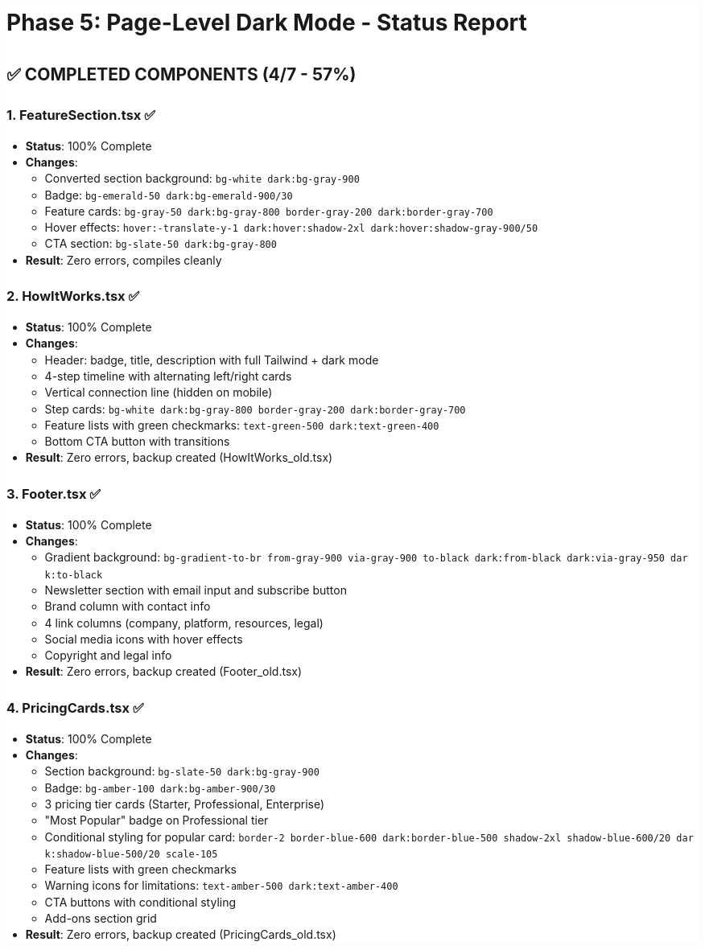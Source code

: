 # Phase 5: Page-Level Dark Mode - Status Report

## ✅ COMPLETED COMPONENTS (4/7 - 57%)

### 1. FeatureSection.tsx ✅
- **Status**: 100% Complete
- **Changes**:
  - Converted section background: `bg-white dark:bg-gray-900`
  - Badge: `bg-emerald-50 dark:bg-emerald-900/30`
  - Feature cards: `bg-gray-50 dark:bg-gray-800 border-gray-200 dark:border-gray-700`
  - Hover effects: `hover:-translate-y-1 dark:hover:shadow-2xl dark:hover:shadow-gray-900/50`
  - CTA section: `bg-slate-50 dark:bg-gray-800`
- **Result**: Zero errors, compiles cleanly

### 2. HowItWorks.tsx ✅
- **Status**: 100% Complete
- **Changes**:
  - Header: badge, title, description with full Tailwind + dark mode
  - 4-step timeline with alternating left/right cards
  - Vertical connection line (hidden on mobile)
  - Step cards: `bg-white dark:bg-gray-800 border-gray-200 dark:border-gray-700`
  - Feature lists with green checkmarks: `text-green-500 dark:text-green-400`
  - Bottom CTA button with transitions
- **Result**: Zero errors, backup created (HowItWorks_old.tsx)

### 3. Footer.tsx ✅
- **Status**: 100% Complete
- **Changes**:
  - Gradient background: `bg-gradient-to-br from-gray-900 via-gray-900 to-black dark:from-black dark:via-gray-950 dark:to-black`
  - Newsletter section with email input and subscribe button
  - Brand column with contact info
  - 4 link columns (company, platform, resources, legal)
  - Social media icons with hover effects
  - Copyright and legal info
- **Result**: Zero errors, backup created (Footer_old.tsx)

### 4. PricingCards.tsx ✅
- **Status**: 100% Complete
- **Changes**:
  - Section background: `bg-slate-50 dark:bg-gray-900`
  - Badge: `bg-amber-100 dark:bg-amber-900/30`
  - 3 pricing tier cards (Starter, Professional, Enterprise)
  - "Most Popular" badge on Professional tier
  - Conditional styling for popular card: `border-2 border-blue-600 dark:border-blue-500 shadow-2xl shadow-blue-600/20 dark:shadow-blue-500/20 scale-105`
  - Feature lists with green checkmarks
  - Warning icons for limitations: `text-amber-500 dark:text-amber-400`
  - CTA buttons with conditional styling
  - Add-ons section grid
- **Result**: Zero errors, backup created (PricingCards_old.tsx)
